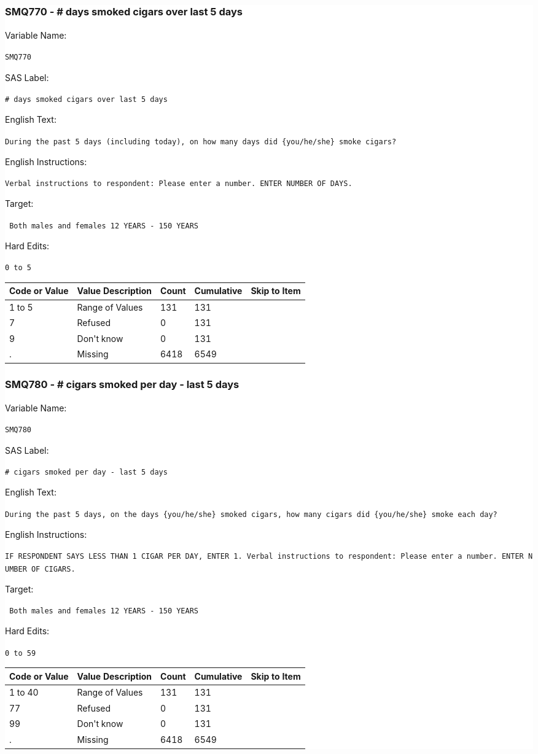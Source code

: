 ### SMQ770 - # days smoked cigars over last 5 days

Variable Name:

    SMQ770
SAS Label:

    # days smoked cigars over last 5 days
English Text:

    During the past 5 days (including today), on how many days did {you/he/she} smoke cigars?
English Instructions:

    Verbal instructions to respondent: Please enter a number. ENTER NUMBER OF DAYS.
Target:

     Both males and females 12 YEARS - 150 YEARS
Hard Edits:

    0 to 5
Code or Value | Value Description | Count | Cumulative | Skip to Item  
---|---|---|---|---  
1 to 5 | Range of Values | 131 | 131 |   
7 | Refused | 0 | 131 |   
9 | Don't know | 0 | 131 |   
. | Missing | 6418 | 6549 |   
  
### SMQ780 - # cigars smoked per day - last 5 days

Variable Name:

    SMQ780
SAS Label:

    # cigars smoked per day - last 5 days
English Text:

    During the past 5 days, on the days {you/he/she} smoked cigars, how many cigars did {you/he/she} smoke each day?
English Instructions:

    IF RESPONDENT SAYS LESS THAN 1 CIGAR PER DAY, ENTER 1. Verbal instructions to respondent: Please enter a number. ENTER NUMBER OF CIGARS.
Target:

     Both males and females 12 YEARS - 150 YEARS
Hard Edits:

    0 to 59
Code or Value | Value Description | Count | Cumulative | Skip to Item  
---|---|---|---|---  
1 to 40 | Range of Values | 131 | 131 |   
77 | Refused | 0 | 131 |   
99 | Don't know | 0 | 131 |   
. | Missing | 6418 | 6549 |   
  